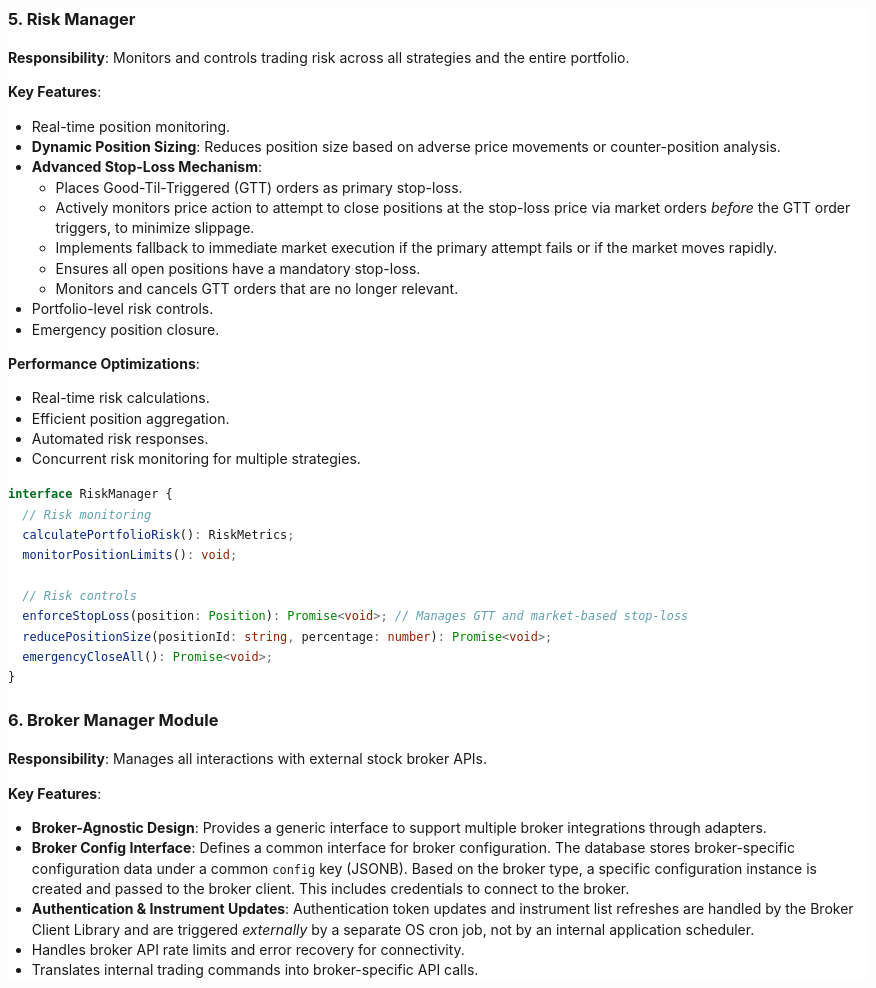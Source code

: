 ### 5\. Risk Manager

**Responsibility**: Monitors and controls trading risk across all strategies and the entire portfolio.

**Key Features**:

  - Real-time position monitoring.
  - **Dynamic Position Sizing**: Reduces position size based on adverse price movements or counter-position analysis.
  - **Advanced Stop-Loss Mechanism**:
      * Places Good-Til-Triggered (GTT) orders as primary stop-loss.
      * Actively monitors price action to attempt to close positions at the stop-loss price via market orders *before* the GTT order triggers, to minimize slippage.
      * Implements fallback to immediate market execution if the primary attempt fails or if the market moves rapidly.
      * Ensures all open positions have a mandatory stop-loss.
      * Monitors and cancels GTT orders that are no longer relevant.
  - Portfolio-level risk controls.
  - Emergency position closure.

**Performance Optimizations**:

  - Real-time risk calculations.
  - Efficient position aggregation.
  - Automated risk responses.
  - Concurrent risk monitoring for multiple strategies.



```typescript
interface RiskManager {
  // Risk monitoring
  calculatePortfolioRisk(): RiskMetrics;
  monitorPositionLimits(): void;
  
  // Risk controls
  enforceStopLoss(position: Position): Promise<void>; // Manages GTT and market-based stop-loss
  reducePositionSize(positionId: string, percentage: number): Promise<void>;
  emergencyCloseAll(): Promise<void>;
}
```

### 6\. Broker Manager Module

**Responsibility**: Manages all interactions with external stock broker APIs.

**Key Features**:

  - **Broker-Agnostic Design**: Provides a generic interface to support multiple broker integrations through adapters.
  - **Broker Config Interface**: Defines a common interface for broker configuration. The database stores broker-specific configuration data under a common `config` key (JSONB). Based on the broker type, a specific configuration instance is created and passed to the broker client. This includes credentials to connect to the broker.
  - **Authentication & Instrument Updates**: Authentication token updates and instrument list refreshes are handled by the Broker Client Library and are triggered *externally* by a separate OS cron job, not by an internal application scheduler.
  - Handles broker API rate limits and error recovery for connectivity.
  - Translates internal trading commands into broker-specific API calls.
